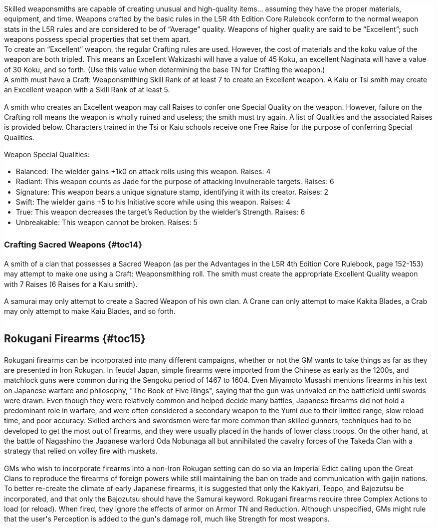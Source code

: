 Skilled weaponsmiths are capable of creating unusual and high-quality items… assuming they have the proper materials, equipment, and time. Weapons crafted by the basic rules in the L5R 4th Edition Core Rulebook conform to the normal weapon stats in the L5R rules and are considered to be of “Average” quality. Weapons of higher quality are said to be “Excellent”; such weapons possess special properties that set them apart.<br>
To create an “Excellent” weapon, the regular Crafting rules are used. However, the cost of materials and the koku value of the weapon are both tripled. This means an Excellent Wakizashi will have a value of 45 Koku, an excellent Naginata will have a value of 30 Koku, and so forth. (Use this value when determining the base TN for Crafting the weapon.)<br>
A smith must have a Craft: Weaponsmithing Skill Rank of at least 7 to create an Excellent weapon. A Kaiu or Tsi smith may create an Excellent weapon with a Skill Rank of at least 5.

A smith who creates an Excellent weapon may call Raises to confer one Special Quality on the weapon. However, failure on the Crafting roll means the weapon is wholly ruined and useless; the smith must try again. A list of Qualities and the associated Raises is provided below. Characters trained in the Tsi or Kaiu schools receive one Free Raise for the purpose of conferring Special Qualities.

Weapon Special Qualities:

- Balanced: The wielder gains +1k0 on attack rolls using this weapon. Raises: 4
- Radiant: This weapon counts as Jade for the purpose of attacking Invulnerable targets. Raises: 6
- Signature: This weapon bears a unique signature stamp, identifying it with its creator. Raises: 2
- Swift: The wielder gains +5 to his Initiative score while using this weapon. Raises: 4
- True: This weapon decreases the target’s Reduction by the wielder’s Strength. Raises: 6
- Unbreakable: This weapon cannot be broken. Raises: 5

### <span>Crafting Sacred Weapons</span> {#toc14}

A smith of a clan that possesses a Sacred Weapon (as per the Advantages in the L5R 4th Edition Core Rulebook, page 152-153) may attempt to make one using a Craft: Weaponsmithing roll. The smith must create the appropriate Excellent Quality weapon with 7 Raises (6 Raises for a Kaiu smith).

A samurai may only attempt to create a Sacred Weapon of his own clan. A Crane can only attempt to make Kakita Blades, a Crab may only attempt to make Kaiu Blades, and so forth.

## <span>Rokugani Firearms</span> {#toc15}

Rokugani firearms can be incorporated into many different campaigns, whether or not the GM wants to take things as far as they are presented in Iron Rokugan. In feudal Japan, simple firearms were imported from the Chinese as early as the 1200s, and matchlock guns were common during the Sengoku period of 1467 to 1604. Even Miyamoto Musashi mentions firearms in his text on Japanese warfare and philosophy, &quot;The Book of Five Rings&quot;, saying that the gun was unrivaled on the battlefield until swords were drawn. Even though they were relatively common and helped decide many battles, Japanese firearms did not hold a predominant role in warfare, and were often considered a secondary weapon to the Yumi due to their limited range, slow reload time, and poor accuracy. Skilled archers and swordsmen were far more common than skilled gunners; techniques had to be developed to get the most out of firearms, and they were usually placed in the hands of lower class troops. On the other hand, at the battle of Nagashino the Japanese warlord Oda Nobunaga all but annihilated the cavalry forces of the Takeda Clan with a strategy that relied on volley fire with muskets.

GMs who wish to incorporate firearms into a non-Iron Rokugan setting can do so via an Imperial Edict calling upon the Great Clans to reproduce the firearms of foreign powers while still maintaining the ban on trade and communication with gaijin nations. To better re-create the climate of early Japanese firearms, it is suggested that only the Kakiyari, Teppo, and Bajozutsu be incorporated, and that only the Bajozutsu should have the Samurai keyword. Rokugani firearms require three Complex Actions to load (or reload). When fired, they ignore the effects of armor on Armor TN and Reduction. Although unspecified, GMs might rule that the user's Perception is added to the gun's damage roll, much like Strength for most weapons.
